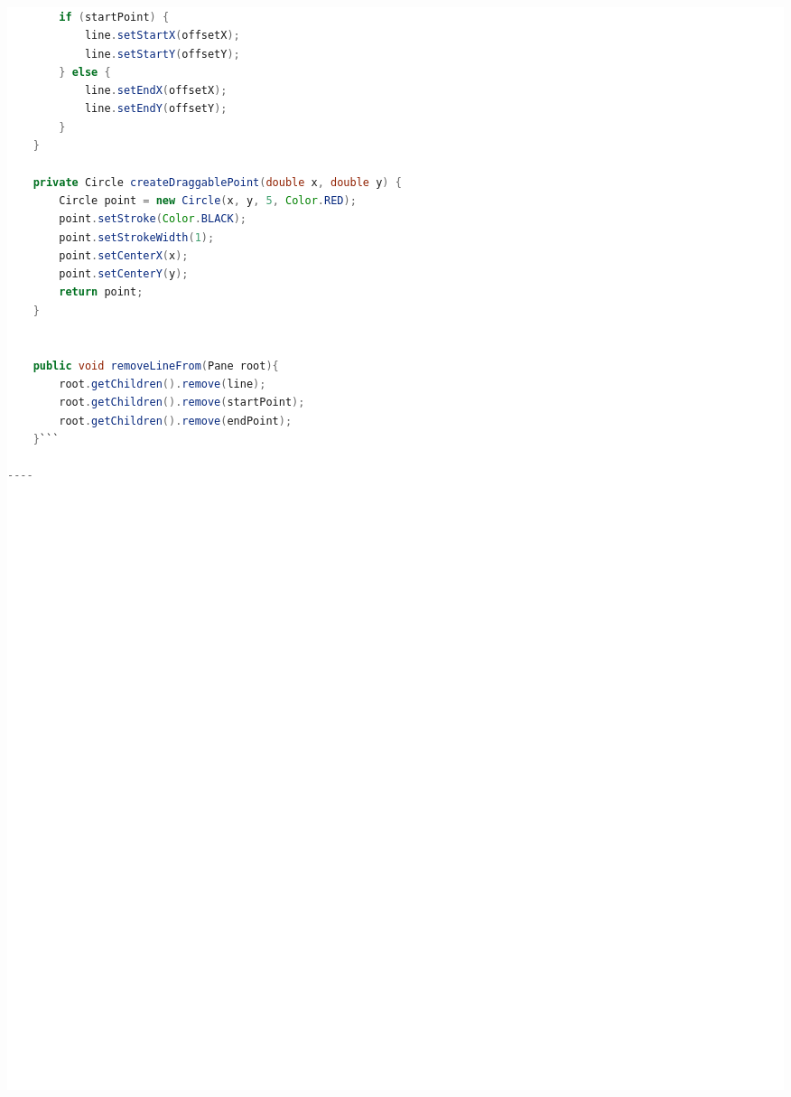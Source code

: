 ```java
        if (startPoint) {
            line.setStartX(offsetX);
            line.setStartY(offsetY);
        } else {
            line.setEndX(offsetX);
            line.setEndY(offsetY);
        }
    }

    private Circle createDraggablePoint(double x, double y) {
        Circle point = new Circle(x, y, 5, Color.RED);
        point.setStroke(Color.BLACK);
        point.setStrokeWidth(1);
        point.setCenterX(x);
        point.setCenterY(y);
        return point;
    }


    public void removeLineFrom(Pane root){
        root.getChildren().remove(line);
        root.getChildren().remove(startPoint);
        root.getChildren().remove(endPoint);
    }```

----


































